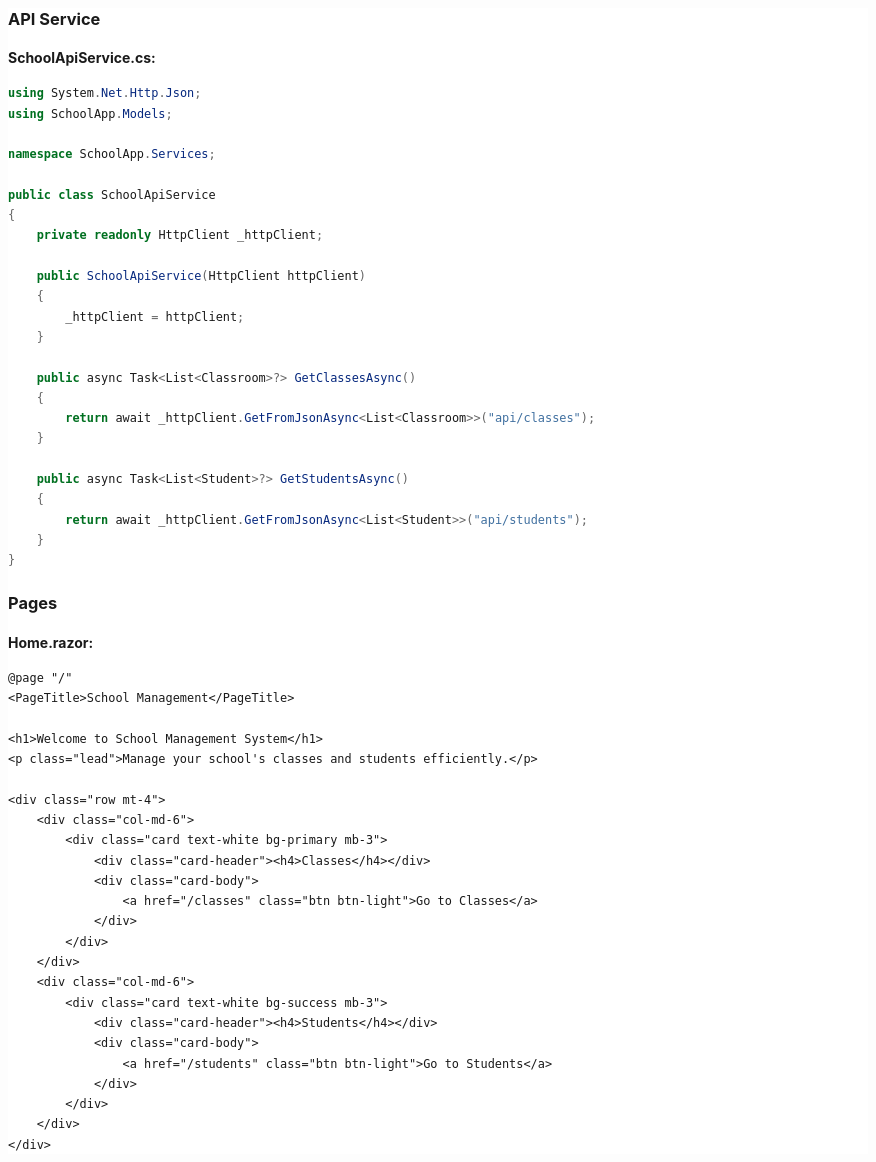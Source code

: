 ### API Service

**SchoolApiService.cs:**
```csharp
using System.Net.Http.Json;
using SchoolApp.Models;

namespace SchoolApp.Services;

public class SchoolApiService
{
    private readonly HttpClient _httpClient;

    public SchoolApiService(HttpClient httpClient)
    {
        _httpClient = httpClient;
    }

    public async Task<List<Classroom>?> GetClassesAsync()
    {
        return await _httpClient.GetFromJsonAsync<List<Classroom>>("api/classes");
    }

    public async Task<List<Student>?> GetStudentsAsync()
    {
        return await _httpClient.GetFromJsonAsync<List<Student>>("api/students");
    }
}
```

### Pages

**Home.razor:**
```razor
@page "/"
<PageTitle>School Management</PageTitle>

<h1>Welcome to School Management System</h1>
<p class="lead">Manage your school's classes and students efficiently.</p>

<div class="row mt-4">
    <div class="col-md-6">
        <div class="card text-white bg-primary mb-3">
            <div class="card-header"><h4>Classes</h4></div>
            <div class="card-body">
                <a href="/classes" class="btn btn-light">Go to Classes</a>
            </div>
        </div>
    </div>
    <div class="col-md-6">
        <div class="card text-white bg-success mb-3">
            <div class="card-header"><h4>Students</h4></div>
            <div class="card-body">
                <a href="/students" class="btn btn-light">Go to Students</a>
            </div>
        </div>
    </div>
</div>
```
